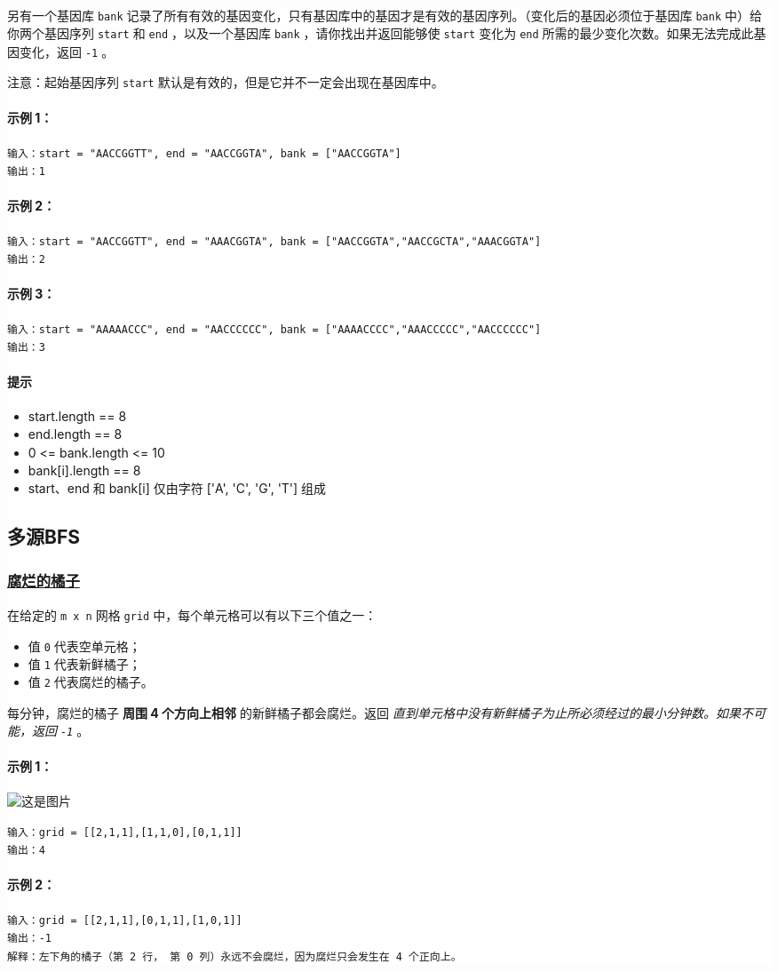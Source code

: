 另有一个基因库 `bank` 记录了所有有效的基因变化，只有基因库中的基因才是有效的基因序列。（变化后的基因必须位于基因库 `bank` 中）给你两个基因序列 `start` 和 `end` ，以及一个基因库 `bank` ，请你找出并返回能够使 `start` 变化为 `end` 所需的最少变化次数。如果无法完成此基因变化，返回 `-1` 。

注意：起始基因序列 `start` 默认是有效的，但是它并不一定会出现在基因库中。

#### 示例 1：
```
输入：start = "AACCGGTT", end = "AACCGGTA", bank = ["AACCGGTA"]
输出：1
```

#### 示例 2：
```
输入：start = "AACCGGTT", end = "AAACGGTA", bank = ["AACCGGTA","AACCGCTA","AAACGGTA"]
输出：2
```

#### 示例 3：
```
输入：start = "AAAAACCC", end = "AACCCCCC", bank = ["AAAACCCC","AAACCCCC","AACCCCCC"]
输出：3
```

#### 提示
- start.length == 8
- end.length == 8
- 0 <= bank.length <= 10
- bank[i].length == 8
- start、end 和 bank[i] 仅由字符 ['A', 'C', 'G', 'T'] 组成

```js
```

## 多源BFS
### [腐烂的橘子](https://leetcode.cn/problems/rotting-oranges/)
在给定的 `m x n` 网格 `grid` 中，每个单元格可以有以下三个值之一：
- 值 `0` 代表空单元格；
- 值 `1` 代表新鲜橘子；
- 值 `2` 代表腐烂的橘子。

每分钟，腐烂的橘子 **周围 4 个方向上相邻** 的新鲜橘子都会腐烂。返回 *直到单元格中没有新鲜橘子为止所必须经过的最小分钟数。如果不可能，返回 `-1`* 。

#### 示例 1：
![这是图片](https://assets.leetcode-cn.com/aliyun-lc-upload/uploads/2019/02/16/oranges.png "Magic Gardens")
```
输入：grid = [[2,1,1],[1,1,0],[0,1,1]]
输出：4
```

#### 示例 2：
```
输入：grid = [[2,1,1],[0,1,1],[1,0,1]]
输出：-1
解释：左下角的橘子（第 2 行， 第 0 列）永远不会腐烂，因为腐烂只会发生在 4 个正向上。
```
